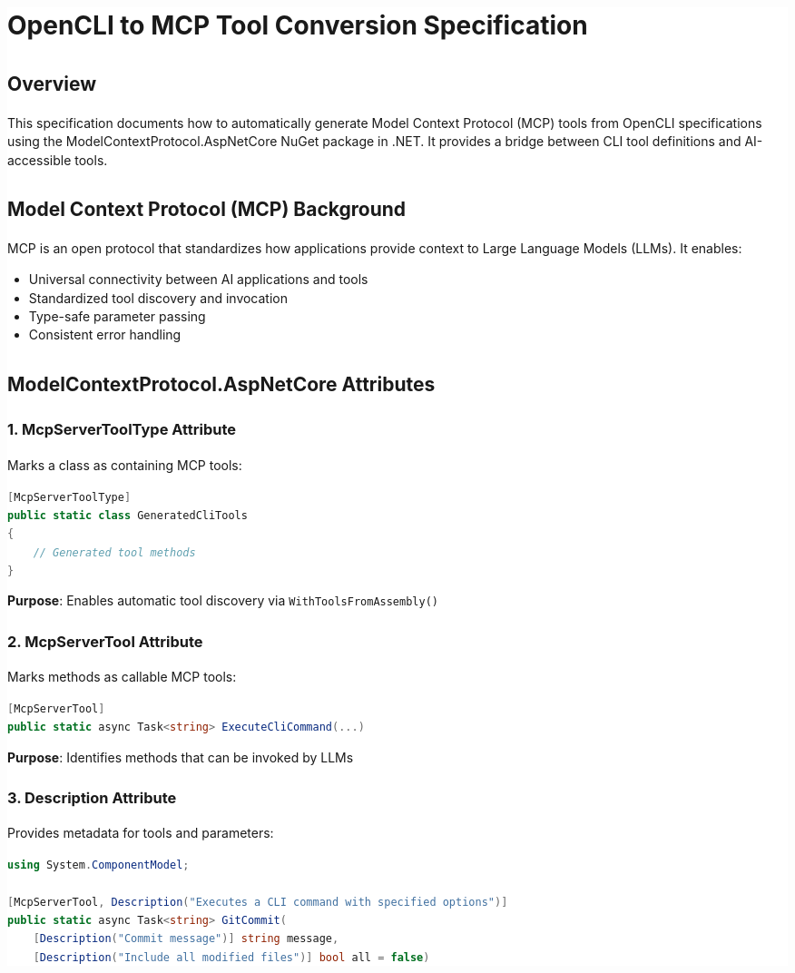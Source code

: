 # OpenCLI to MCP Tool Conversion Specification

## Overview

This specification documents how to automatically generate Model Context Protocol (MCP) tools from OpenCLI specifications using the ModelContextProtocol.AspNetCore NuGet package in .NET. It provides a bridge between CLI tool definitions and AI-accessible tools.

## Model Context Protocol (MCP) Background

MCP is an open protocol that standardizes how applications provide context to Large Language Models (LLMs). It enables:
- Universal connectivity between AI applications and tools
- Standardized tool discovery and invocation
- Type-safe parameter passing
- Consistent error handling

## ModelContextProtocol.AspNetCore Attributes

### 1. McpServerToolType Attribute

Marks a class as containing MCP tools:

```csharp
[McpServerToolType]
public static class GeneratedCliTools
{
    // Generated tool methods
}
```

**Purpose**: Enables automatic tool discovery via `WithToolsFromAssembly()`

### 2. McpServerTool Attribute

Marks methods as callable MCP tools:

```csharp
[McpServerTool]
public static async Task<string> ExecuteCliCommand(...)
```

**Purpose**: Identifies methods that can be invoked by LLMs

### 3. Description Attribute

Provides metadata for tools and parameters:

```csharp
using System.ComponentModel;

[McpServerTool, Description("Executes a CLI command with specified options")]
public static async Task<string> GitCommit(
    [Description("Commit message")] string message,
    [Description("Include all modified files")] bool all = false)
```
